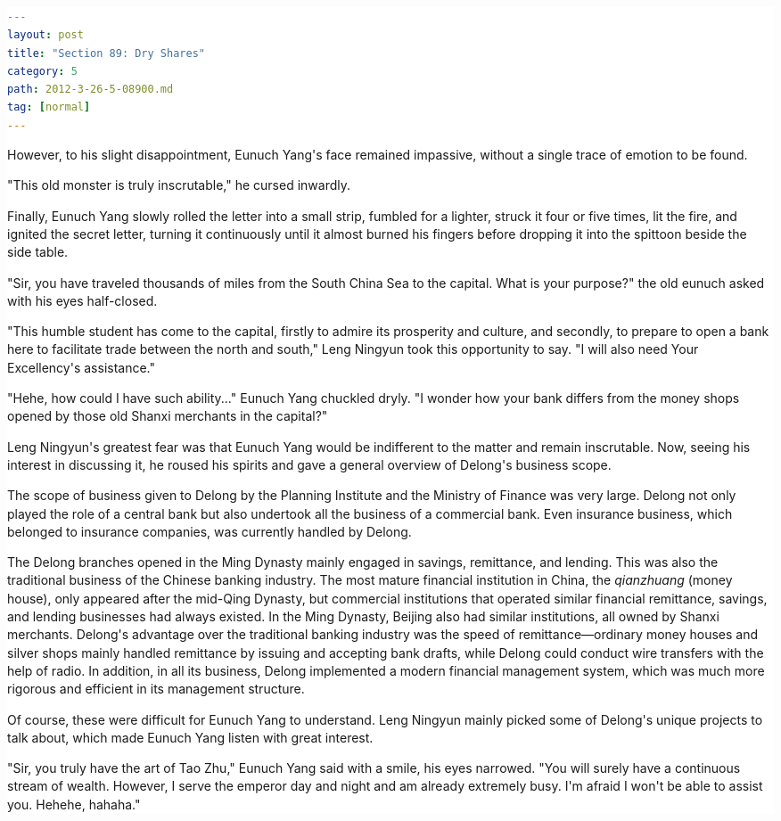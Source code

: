 ```yaml
---
layout: post
title: "Section 89: Dry Shares"
category: 5
path: 2012-3-26-5-08900.md
tag: [normal]
---
```


However, to his slight disappointment, Eunuch Yang's face remained impassive, without a single trace of emotion to be found.

"This old monster is truly inscrutable," he cursed inwardly.

Finally, Eunuch Yang slowly rolled the letter into a small strip, fumbled for a lighter, struck it four or five times, lit the fire, and ignited the secret letter, turning it continuously until it almost burned his fingers before dropping it into the spittoon beside the side table.

"Sir, you have traveled thousands of miles from the South China Sea to the capital. What is your purpose?" the old eunuch asked with his eyes half-closed.

"This humble student has come to the capital, firstly to admire its prosperity and culture, and secondly, to prepare to open a bank here to facilitate trade between the north and south," Leng Ningyun took this opportunity to say. "I will also need Your Excellency's assistance."

"Hehe, how could I have such ability..." Eunuch Yang chuckled dryly. "I wonder how your bank differs from the money shops opened by those old Shanxi merchants in the capital?"

Leng Ningyun's greatest fear was that Eunuch Yang would be indifferent to the matter and remain inscrutable. Now, seeing his interest in discussing it, he roused his spirits and gave a general overview of Delong's business scope.

The scope of business given to Delong by the Planning Institute and the Ministry of Finance was very large. Delong not only played the role of a central bank but also undertook all the business of a commercial bank. Even insurance business, which belonged to insurance companies, was currently handled by Delong.

The Delong branches opened in the Ming Dynasty mainly engaged in savings, remittance, and lending. This was also the traditional business of the Chinese banking industry. The most mature financial institution in China, the *qianzhuang* (money house), only appeared after the mid-Qing Dynasty, but commercial institutions that operated similar financial remittance, savings, and lending businesses had always existed. In the Ming Dynasty, Beijing also had similar institutions, all owned by Shanxi merchants. Delong's advantage over the traditional banking industry was the speed of remittance—ordinary money houses and silver shops mainly handled remittance by issuing and accepting bank drafts, while Delong could conduct wire transfers with the help of radio. In addition, in all its business, Delong implemented a modern financial management system, which was much more rigorous and efficient in its management structure.

Of course, these were difficult for Eunuch Yang to understand. Leng Ningyun mainly picked some of Delong's unique projects to talk about, which made Eunuch Yang listen with great interest.

"Sir, you truly have the art of Tao Zhu," Eunuch Yang said with a smile, his eyes narrowed. "You will surely have a continuous stream of wealth. However, I serve the emperor day and night and am already extremely busy. I'm afraid I won't be able to assist you. Hehehe, hahaha."
